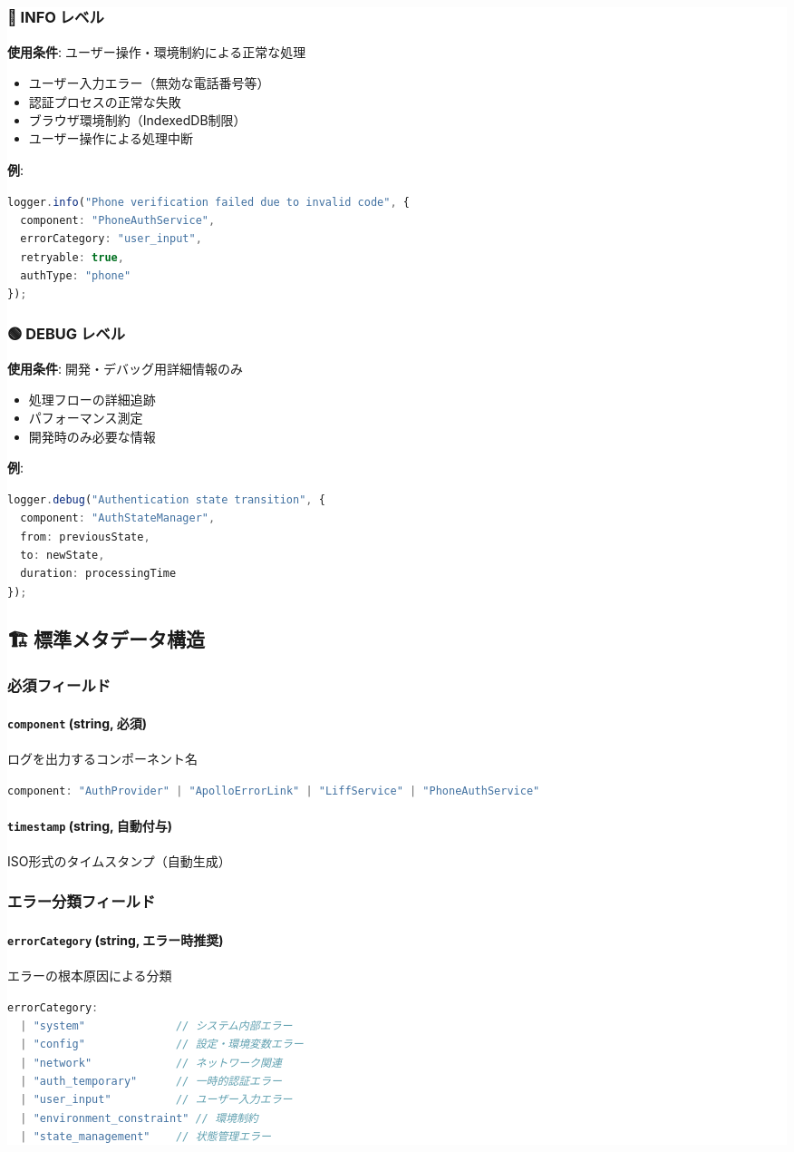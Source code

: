 ### 🔵 INFO レベル
**使用条件**: ユーザー操作・環境制約による正常な処理
- ユーザー入力エラー（無効な電話番号等）
- 認証プロセスの正常な失敗
- ブラウザ環境制約（IndexedDB制限）
- ユーザー操作による処理中断

**例**:
```typescript
logger.info("Phone verification failed due to invalid code", {
  component: "PhoneAuthService",
  errorCategory: "user_input",
  retryable: true,
  authType: "phone"
});
```

### 🟢 DEBUG レベル
**使用条件**: 開発・デバッグ用詳細情報のみ
- 処理フローの詳細追跡
- パフォーマンス測定
- 開発時のみ必要な情報

**例**:
```typescript
logger.debug("Authentication state transition", {
  component: "AuthStateManager",
  from: previousState,
  to: newState,
  duration: processingTime
});
```

## 🏗️ 標準メタデータ構造

### 必須フィールド

#### `component` (string, 必須)
ログを出力するコンポーネント名
```typescript
component: "AuthProvider" | "ApolloErrorLink" | "LiffService" | "PhoneAuthService"
```

#### `timestamp` (string, 自動付与)
ISO形式のタイムスタンプ（自動生成）

### エラー分類フィールド

#### `errorCategory` (string, エラー時推奨)
エラーの根本原因による分類
```typescript
errorCategory: 
  | "system"              // システム内部エラー
  | "config"              // 設定・環境変数エラー
  | "network"             // ネットワーク関連
  | "auth_temporary"      // 一時的認証エラー
  | "user_input"          // ユーザー入力エラー
  | "environment_constraint" // 環境制約
  | "state_management"    // 状態管理エラー
```
